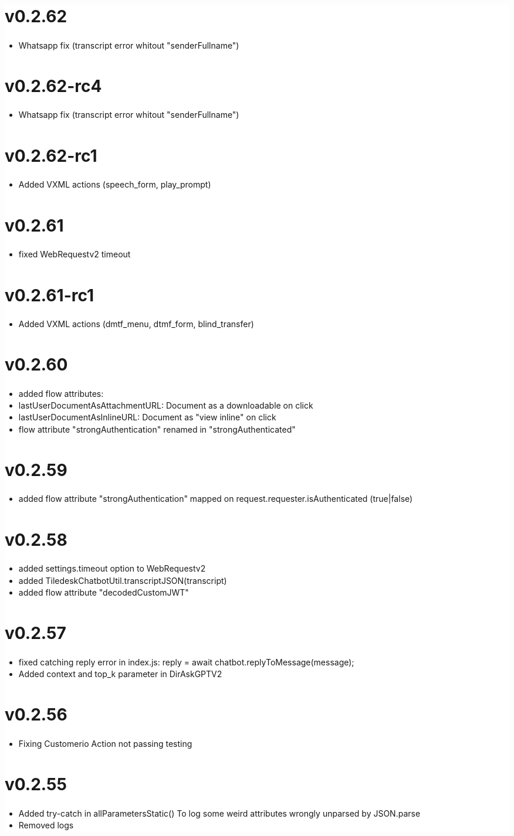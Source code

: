 # v0.2.62
- Whatsapp fix (transcript error whitout "senderFullname")

# v0.2.62-rc4
- Whatsapp fix (transcript error whitout "senderFullname")

# v0.2.62-rc1
- Added VXML actions (speech_form, play_prompt)

# v0.2.61
- fixed WebRequestv2 timeout

# v0.2.61-rc1
- Added VXML actions (dmtf_menu, dtmf_form, blind_transfer)

# v0.2.60
- added flow attributes:
- lastUserDocumentAsAttachmentURL: Document as a downloadable on click
- lastUserDocumentAsInlineURL: Document as "view inline" on click
- flow attribute "strongAuthentication" renamed in "strongAuthenticated"

# v0.2.59
- added flow attribute "strongAuthentication" mapped on request.requester.isAuthenticated (true|false)

# v0.2.58
- added settings.timeout option to WebRequestv2
- added TiledeskChatbotUtil.transcriptJSON(transcript)
- added flow attribute "decodedCustomJWT"

# v0.2.57
- fixed catching reply error in index.js: reply = await chatbot.replyToMessage(message);
- Added context and top_k parameter in DirAskGPTV2

# v0.2.56
- Fixing Customerio Action not passing testing

# v0.2.55
- Added try-catch in allParametersStatic() To log some weird attributes wrongly unparsed by JSON.parse
- Removed logs
